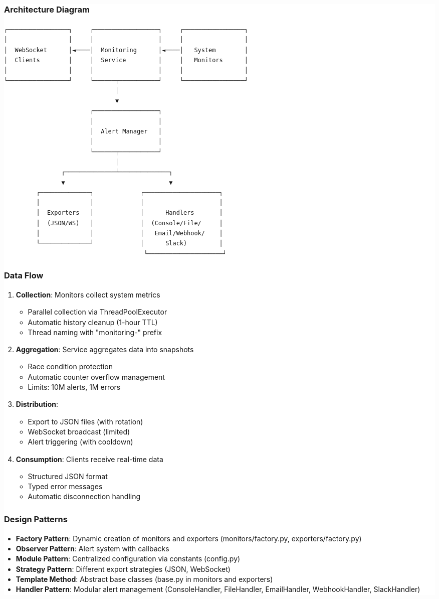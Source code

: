 ### Architecture Diagram

```
┌─────────────────┐     ┌──────────────────┐     ┌─────────────────┐
│                 │     │                  │     │                 │
│  WebSocket      │◄────│  Monitoring      │◄────│   System        │
│  Clients        │     │  Service         │     │   Monitors      │
│                 │     │                  │     │                 │
└─────────────────┘     └──────┬───────────┘     └─────────────────┘
                               │
                               ▼
                        ┌──────────────────┐
                        │                  │
                        │  Alert Manager   │
                        │                  │
                        └──────┬───────────┘
                               │
                ┌──────────────┴──────────────┐
                ▼                             ▼
         ┌──────────────┐             ┌─────────────────────┐
         │              │             │                     │
         │  Exporters   │             │      Handlers       │
         │  (JSON/WS)   │             │  (Console/File/     │
         │              │             │   Email/Webhook/    │
         └──────────────┘             │      Slack)         │
                                       └─────────────────────┘
```

### Data Flow

1. **Collection**: Monitors collect system metrics
   - Parallel collection via ThreadPoolExecutor
   - Automatic history cleanup (1-hour TTL)
   - Thread naming with "monitoring-" prefix

2. **Aggregation**: Service aggregates data into snapshots
   - Race condition protection
   - Automatic counter overflow management
   - Limits: 10M alerts, 1M errors

3. **Distribution**: 
   - Export to JSON files (with rotation)
   - WebSocket broadcast (limited)
   - Alert triggering (with cooldown)
   
4. **Consumption**: Clients receive real-time data
   - Structured JSON format
   - Typed error messages
   - Automatic disconnection handling

### Design Patterns

- **Factory Pattern**: Dynamic creation of monitors and exporters (monitors/factory.py, exporters/factory.py)
- **Observer Pattern**: Alert system with callbacks
- **Module Pattern**: Centralized configuration via constants (config.py)
- **Strategy Pattern**: Different export strategies (JSON, WebSocket)
- **Template Method**: Abstract base classes (base.py in monitors and exporters)
- **Handler Pattern**: Modular alert management (ConsoleHandler, FileHandler, EmailHandler, WebhookHandler, SlackHandler)

